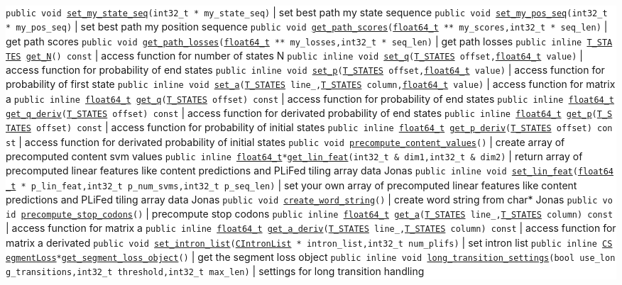 `public void `[`set_my_state_seq`](#classshogun_1_1CDynProg_1a9a1f0dbfc847d25afa82616298fedf19)`(int32_t * my_state_seq)` | set best path my state sequence
`public void `[`set_my_pos_seq`](#classshogun_1_1CDynProg_1a9915c365b0a17ca03013eabf8ce74088)`(int32_t * my_pos_seq)` | set best path my position sequence
`public void `[`get_path_scores`](#classshogun_1_1CDynProg_1adbf865ec2e89b1e215138ca92caab653)`(`[`float64_t`](#common_8h_1ac55f3ae81b5bc9053760baacf57e47f4)` ** my_scores,int32_t * seq_len)` | get path scores
`public void `[`get_path_losses`](#classshogun_1_1CDynProg_1a8a06229c78de394a63d9ea392bf1679a)`(`[`float64_t`](#common_8h_1ac55f3ae81b5bc9053760baacf57e47f4)` ** my_losses,int32_t * seq_len)` | get path losses
`public inline `[`T_STATES`](#namespaceshogun_1a32f3d7d5a01812f43cdadb523aee5c51)` `[`get_N`](#classshogun_1_1CDynProg_1a0faa46357d58665b16ccbe3ecc151cc4)`() const` | access function for number of states N
`public inline void `[`set_q`](#classshogun_1_1CDynProg_1affcb5bc5c634af0046c2f18ba3019034)`(`[`T_STATES`](#namespaceshogun_1a32f3d7d5a01812f43cdadb523aee5c51)` offset,`[`float64_t`](#common_8h_1ac55f3ae81b5bc9053760baacf57e47f4)` value)` | access function for probability of end states 
`public inline void `[`set_p`](#classshogun_1_1CDynProg_1a00dc9157bbe651b3a0c5d96d51e8f787)`(`[`T_STATES`](#namespaceshogun_1a32f3d7d5a01812f43cdadb523aee5c51)` offset,`[`float64_t`](#common_8h_1ac55f3ae81b5bc9053760baacf57e47f4)` value)` | access function for probability of first state 
`public inline void `[`set_a`](#classshogun_1_1CDynProg_1a948bfbabf53bd9ddf0483037fd800523)`(`[`T_STATES`](#namespaceshogun_1a32f3d7d5a01812f43cdadb523aee5c51)` line_,`[`T_STATES`](#namespaceshogun_1a32f3d7d5a01812f43cdadb523aee5c51)` column,`[`float64_t`](#common_8h_1ac55f3ae81b5bc9053760baacf57e47f4)` value)` | access function for matrix a
`public inline `[`float64_t`](#common_8h_1ac55f3ae81b5bc9053760baacf57e47f4)` `[`get_q`](#classshogun_1_1CDynProg_1a688fb8b85067ee3dc15ef8f209aeb317)`(`[`T_STATES`](#namespaceshogun_1a32f3d7d5a01812f43cdadb523aee5c51)` offset) const` | access function for probability of end states
`public inline `[`float64_t`](#common_8h_1ac55f3ae81b5bc9053760baacf57e47f4)` `[`get_q_deriv`](#classshogun_1_1CDynProg_1a06c72fa3363a68f3a3f9f016af8b7c3b)`(`[`T_STATES`](#namespaceshogun_1a32f3d7d5a01812f43cdadb523aee5c51)` offset) const` | access function for derivated probability of end states
`public inline `[`float64_t`](#common_8h_1ac55f3ae81b5bc9053760baacf57e47f4)` `[`get_p`](#classshogun_1_1CDynProg_1add631aa92d258b32e8f8aab9727689a0)`(`[`T_STATES`](#namespaceshogun_1a32f3d7d5a01812f43cdadb523aee5c51)` offset) const` | access function for probability of initial states
`public inline `[`float64_t`](#common_8h_1ac55f3ae81b5bc9053760baacf57e47f4)` `[`get_p_deriv`](#classshogun_1_1CDynProg_1aab4af3184530339318dddc51d25f37ae)`(`[`T_STATES`](#namespaceshogun_1a32f3d7d5a01812f43cdadb523aee5c51)` offset) const` | access function for derivated probability of initial states
`public void `[`precompute_content_values`](#classshogun_1_1CDynProg_1a099e5d22e30f58db09cfd8c5ceba877d)`()` | create array of precomputed content svm values
`public inline `[`float64_t`](#common_8h_1ac55f3ae81b5bc9053760baacf57e47f4)` * `[`get_lin_feat`](#classshogun_1_1CDynProg_1a64b22c688a241df26cefcb0f67f47962)`(int32_t & dim1,int32_t & dim2)` | return array of precomputed linear features like content predictions and PLiFed tiling array data Jonas
`public inline void `[`set_lin_feat`](#classshogun_1_1CDynProg_1a237f047cd00c5a743ec58a8668a27888)`(`[`float64_t`](#common_8h_1ac55f3ae81b5bc9053760baacf57e47f4)` * p_lin_feat,int32_t p_num_svms,int32_t p_seq_len)` | set your own array of precomputed linear features like content predictions and PLiFed tiling array data Jonas
`public void `[`create_word_string`](#classshogun_1_1CDynProg_1a011a18ce8abe5791cde3c65372ff18bf)`()` | create word string from char* Jonas
`public void `[`precompute_stop_codons`](#classshogun_1_1CDynProg_1a7aef75295ac5b0305f81d6e1c7d84a39)`()` | precompute stop codons
`public inline `[`float64_t`](#common_8h_1ac55f3ae81b5bc9053760baacf57e47f4)` `[`get_a`](#classshogun_1_1CDynProg_1acabe9a67be107baa5e0d215ce8a36aae)`(`[`T_STATES`](#namespaceshogun_1a32f3d7d5a01812f43cdadb523aee5c51)` line_,`[`T_STATES`](#namespaceshogun_1a32f3d7d5a01812f43cdadb523aee5c51)` column) const` | access function for matrix a
`public inline `[`float64_t`](#common_8h_1ac55f3ae81b5bc9053760baacf57e47f4)` `[`get_a_deriv`](#classshogun_1_1CDynProg_1a4d41624896af12d754e5deb6171cba33)`(`[`T_STATES`](#namespaceshogun_1a32f3d7d5a01812f43cdadb523aee5c51)` line_,`[`T_STATES`](#namespaceshogun_1a32f3d7d5a01812f43cdadb523aee5c51)` column) const` | access function for matrix a derivated
`public void `[`set_intron_list`](#classshogun_1_1CDynProg_1a551977c8b8dbd31a90e3e415c202a526)`(`[`CIntronList`](#classshogun_1_1CIntronList)` * intron_list,int32_t num_plifs)` | set intron list
`public inline `[`CSegmentLoss`](#classshogun_1_1CSegmentLoss)` * `[`get_segment_loss_object`](#classshogun_1_1CDynProg_1a8298508c1b763a6b9619ef67c613073b)`()` | get the segment loss object
`public inline void `[`long_transition_settings`](#classshogun_1_1CDynProg_1a7356b176bbf8b353ab7089684b775b74)`(bool use_long_transitions,int32_t threshold,int32_t max_len)` | settings for long transition handling
